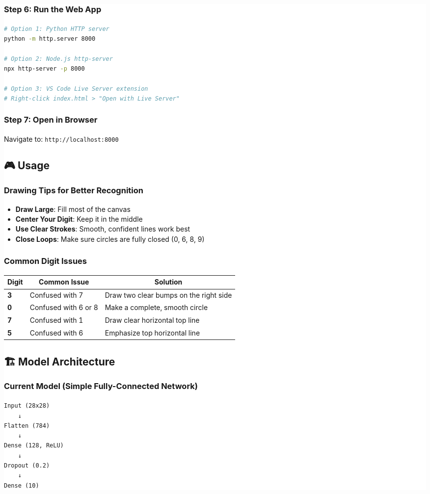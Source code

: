 ### Step 6: Run the Web App

```bash
# Option 1: Python HTTP server
python -m http.server 8000

# Option 2: Node.js http-server
npx http-server -p 8000

# Option 3: VS Code Live Server extension
# Right-click index.html > "Open with Live Server"
```

### Step 7: Open in Browser

Navigate to: `http://localhost:8000`

## 🎮 Usage

### Drawing Tips for Better Recognition

- **Draw Large**: Fill most of the canvas
- **Center Your Digit**: Keep it in the middle
- **Use Clear Strokes**: Smooth, confident lines work best
- **Close Loops**: Make sure circles are fully closed (0, 6, 8, 9)

### Common Digit Issues

| Digit | Common Issue | Solution |
|-------|--------------|----------|
| **3** | Confused with 7 | Draw two clear bumps on the right side |
| **0** | Confused with 6 or 8 | Make a complete, smooth circle |
| **7** | Confused with 1 | Draw clear horizontal top line |
| **5** | Confused with 6 | Emphasize top horizontal line |

## 🏗️ Model Architecture

### Current Model (Simple Fully-Connected Network)

```
Input (28x28) 
    ↓
Flatten (784)
    ↓
Dense (128, ReLU)
    ↓
Dropout (0.2)
    ↓
Dense (10)
```
